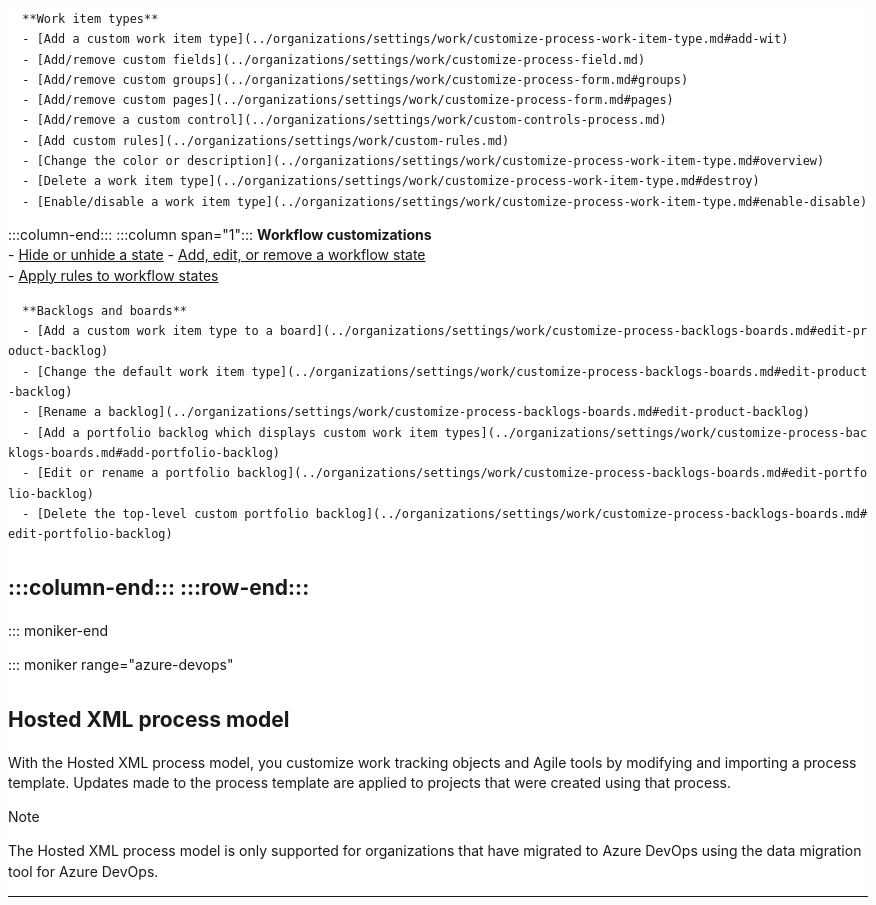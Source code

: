             
      **Work item types**
      - [Add a custom work item type](../organizations/settings/work/customize-process-work-item-type.md#add-wit)  
      - [Add/remove custom fields](../organizations/settings/work/customize-process-field.md)  
      - [Add/remove custom groups](../organizations/settings/work/customize-process-form.md#groups)  
      - [Add/remove custom pages](../organizations/settings/work/customize-process-form.md#pages)  
      - [Add/remove a custom control](../organizations/settings/work/custom-controls-process.md)  
      - [Add custom rules](../organizations/settings/work/custom-rules.md)  
      - [Change the color or description](../organizations/settings/work/customize-process-work-item-type.md#overview)  
      - [Delete a work item type](../organizations/settings/work/customize-process-work-item-type.md#destroy)  
      - [Enable/disable a work item type](../organizations/settings/work/customize-process-work-item-type.md#enable-disable)  
   :::column-end:::
   :::column span="1":::
      **Workflow customizations**  
      - [Hide or unhide a state](../organizations/settings/work/customize-process-workflow.md#hide-state)
      - [Add, edit, or remove a workflow state](../organizations/settings/work/customize-process-workflow.md#states)  
      - [Apply rules to workflow states](../organizations/settings/work/apply-rules-to-workflow-states.md)    
            
            
      **Backlogs and boards**  
      - [Add a custom work item type to a board](../organizations/settings/work/customize-process-backlogs-boards.md#edit-product-backlog)   
      - [Change the default work item type](../organizations/settings/work/customize-process-backlogs-boards.md#edit-product-backlog) 
      - [Rename a backlog](../organizations/settings/work/customize-process-backlogs-boards.md#edit-product-backlog)  
      - [Add a portfolio backlog which displays custom work item types](../organizations/settings/work/customize-process-backlogs-boards.md#add-portfolio-backlog)   
      - [Edit or rename a portfolio backlog](../organizations/settings/work/customize-process-backlogs-boards.md#edit-portfolio-backlog)   
      - [Delete the top-level custom portfolio backlog](../organizations/settings/work/customize-process-backlogs-boards.md#edit-portfolio-backlog)  
   :::column-end:::
:::row-end:::
---
 
::: moniker-end

::: moniker range="azure-devops"

## Hosted XML process model

With the Hosted XML process model, you customize work tracking objects and Agile tools by modifying and importing a process template. Updates made to the process template are applied to projects that were created using that process.

> [!NOTE]   
> The Hosted XML process model is only supported for organizations that have migrated to Azure DevOps using the data migration tool for Azure DevOps.

---